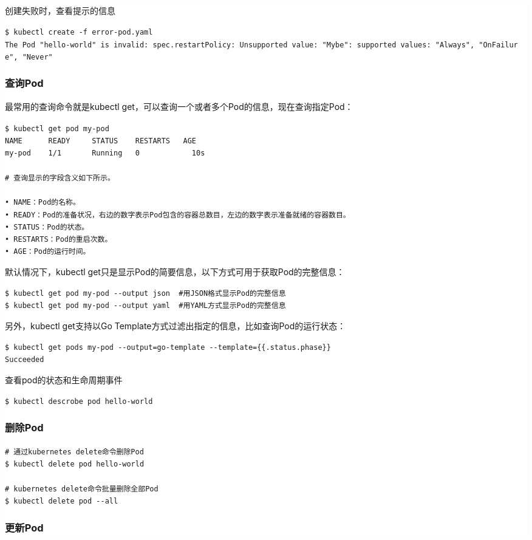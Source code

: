 创建失败时，查看提示的信息

```shell
$ kubectl create -f error-pod.yaml 
The Pod "hello-world" is invalid: spec.restartPolicy: Unsupported value: "Mybe": supported values: "Always", "OnFailure", "Never"
```

### 查询Pod

最常用的查询命令就是kubectl get，可以查询一个或者多个Pod的信息，现在查询指定Pod：

```shell
$ kubectl get pod my-pod 
NAME      READY     STATUS    RESTARTS   AGE 
my-pod    1/1       Running   0            10s 

# 查询显示的字段含义如下所示。

• NAME：Pod的名称。
• READY：Pod的准备状况，右边的数字表示Pod包含的容器总数目，左边的数字表示准备就绪的容器数目。
• STATUS：Pod的状态。
• RESTARTS：Pod的重启次数。
• AGE：Pod的运行时间。
```

默认情况下，kubectl get只是显示Pod的简要信息，以下方式可用于获取Pod的完整信息：

```shell
$ kubectl get pod my-pod --output json  #用JSON格式显示Pod的完整信息 
$ kubectl get pod my-pod --output yaml  #用YAML方式显示Pod的完整信息 
```

另外，kubectl get支持以Go Template方式过滤出指定的信息，比如查询Pod的运行状态：

```shell
$ kubectl get pods my-pod --output=go-template --template={{.status.phase}} 
Succeeded
```

查看pod的状态和生命周期事件

```shell
$ kubectl descrobe pod hello-world
```

### 删除Pod

```shell
# 通过kubernetes delete命令删除Pod
$ kubectl delete pod hello-world

# kubernetes delete命令批量删除全部Pod
$ kubectl delete pod --all
```

### 更新Pod
